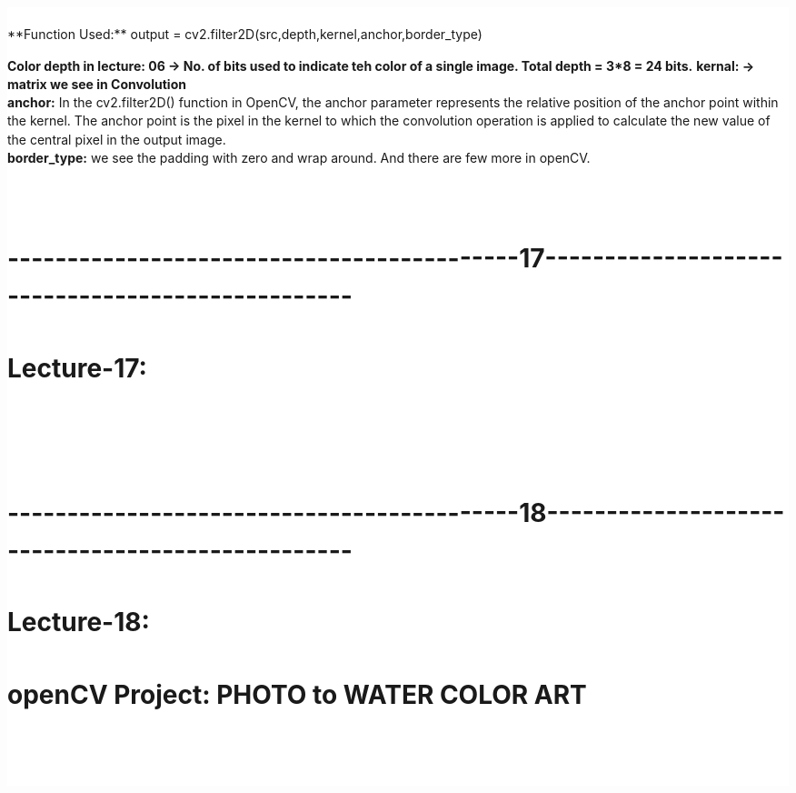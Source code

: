 <br>
**Function Used:**
output = cv2.filter2D(src,depth,kernel,anchor,border_type) <br>

**Color depth in lecture: 06 -> No. of bits used to indicate teh color of a single image. Total depth = 3*8 = 24 bits.**
**kernal: -> matrix we see in Convolution** <br>
**anchor:** In the cv2.filter2D() function in OpenCV, the anchor parameter represents the relative position of the anchor point within the kernel. The anchor point is the pixel in the kernel to which the convolution operation is applied to calculate the new value of the central pixel in the output image.<br>
**border_type:** we see the padding with zero and wrap around. And there are few more in openCV.
<br><br><br>


# -------------------------------------------17-------------------------------------------------

# Lecture-17:
<br><br><br>



# -------------------------------------------18-------------------------------------------------

# Lecture-18:
#  openCV Project: PHOTO to WATER COLOR ART
<br><br><br>


